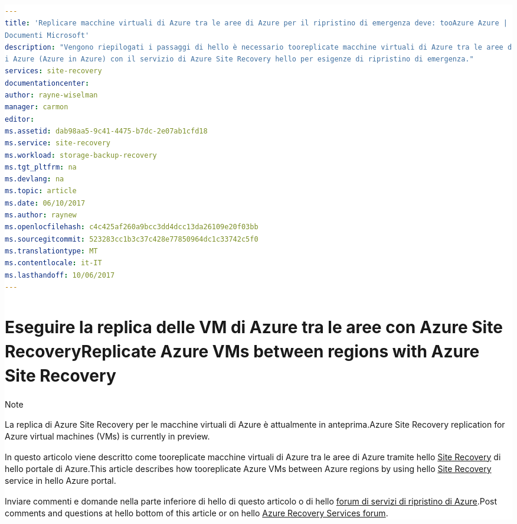 ```yaml
---
title: 'Replicare macchine virtuali di Azure tra le aree di Azure per il ripristino di emergenza deve: tooAzure Azure | Documenti Microsoft'
description: "Vengono riepilogati i passaggi di hello è necessario tooreplicate macchine virtuali di Azure tra le aree di Azure (Azure in Azure) con il servizio di Azure Site Recovery hello per esigenze di ripristino di emergenza."
services: site-recovery
documentationcenter: 
author: rayne-wiselman
manager: carmon
editor: 
ms.assetid: dab98aa5-9c41-4475-b7dc-2e07ab1cfd18
ms.service: site-recovery
ms.workload: storage-backup-recovery
ms.tgt_pltfrm: na
ms.devlang: na
ms.topic: article
ms.date: 06/10/2017
ms.author: raynew
ms.openlocfilehash: c4c425af260a9bcc3dd4dcc13da26109e20f03bb
ms.sourcegitcommit: 523283cc1b3c37c428e77850964dc1c33742c5f0
ms.translationtype: MT
ms.contentlocale: it-IT
ms.lasthandoff: 10/06/2017
---
```

# <a name="replicate-azure-vms-between-regions-with-azure-site-recovery"></a><span data-ttu-id="f9bde-103">Eseguire la replica delle VM di Azure tra le aree con Azure Site Recovery</span><span class="sxs-lookup"><span data-stu-id="f9bde-103">Replicate Azure VMs between regions with Azure Site Recovery</span></span>

>[!NOTE]
>
> <span data-ttu-id="f9bde-104">La replica di Azure Site Recovery per le macchine virtuali di Azure è attualmente in anteprima.</span><span class="sxs-lookup"><span data-stu-id="f9bde-104">Azure Site Recovery replication for Azure virtual machines (VMs) is currently in preview.</span></span>

<span data-ttu-id="f9bde-105">In questo articolo viene descritto come tooreplicate macchine virtuali di Azure tra le aree di Azure tramite hello [Site Recovery](site-recovery-overview.md) di hello portale di Azure.</span><span class="sxs-lookup"><span data-stu-id="f9bde-105">This article describes how tooreplicate Azure VMs between Azure regions by using hello [Site Recovery](site-recovery-overview.md) service in hello Azure portal.</span></span>

<span data-ttu-id="f9bde-106">Inviare commenti e domande nella parte inferiore di hello di questo articolo o di hello [forum di servizi di ripristino di Azure](https://social.msdn.microsoft.com/forums/azure/home?forum=hypervrecovmgr).</span><span class="sxs-lookup"><span data-stu-id="f9bde-106">Post comments and questions at hello bottom of this article or on hello [Azure Recovery Services forum](https://social.msdn.microsoft.com/forums/azure/home?forum=hypervrecovmgr).</span></span>
